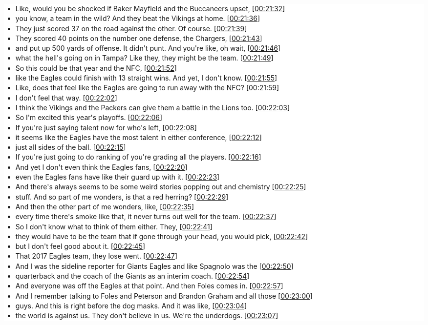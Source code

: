 *  Like, would you be shocked if Baker Mayfield and the Buccaneers upset, [[00:21:32](https://www.youtube.com/watch?v=lAdL2R-T_Ds&t=1292.12s)]
*  you know, a team in the wild? And they beat the Vikings at home. [[00:21:36](https://www.youtube.com/watch?v=lAdL2R-T_Ds&t=1296.4399999999998s)]
*  They just scored 37 on the road against the other. Of course. [[00:21:39](https://www.youtube.com/watch?v=lAdL2R-T_Ds&t=1299.9199999999998s)]
*  They scored 40 points on the number one defense, the Chargers, [[00:21:43](https://www.youtube.com/watch?v=lAdL2R-T_Ds&t=1303.36s)]
*  and put up 500 yards of offense. It didn't punt. And you're like, oh wait, [[00:21:46](https://www.youtube.com/watch?v=lAdL2R-T_Ds&t=1306.1999999999998s)]
*  what the hell's going on in Tampa? Like they, they might be the team. [[00:21:49](https://www.youtube.com/watch?v=lAdL2R-T_Ds&t=1309.64s)]
*  So this could be that year and the NFC, [[00:21:52](https://www.youtube.com/watch?v=lAdL2R-T_Ds&t=1312.64s)]
*  like the Eagles could finish with 13 straight wins. And yet, I don't know. [[00:21:55](https://www.youtube.com/watch?v=lAdL2R-T_Ds&t=1315.0800000000002s)]
*  Like, does that feel like the Eagles are going to run away with the NFC? [[00:21:59](https://www.youtube.com/watch?v=lAdL2R-T_Ds&t=1319.88s)]
*  I don't feel that way. [[00:22:02](https://www.youtube.com/watch?v=lAdL2R-T_Ds&t=1322.6000000000001s)]
*  I think the Vikings and the Packers can give them a battle in the Lions too. [[00:22:03](https://www.youtube.com/watch?v=lAdL2R-T_Ds&t=1323.44s)]
*  So I'm excited this year's playoffs. [[00:22:06](https://www.youtube.com/watch?v=lAdL2R-T_Ds&t=1326.0s)]
*  If you're just saying talent now for who's left, [[00:22:08](https://www.youtube.com/watch?v=lAdL2R-T_Ds&t=1328.76s)]
*  it seems like the Eagles have the most talent in either conference, [[00:22:12](https://www.youtube.com/watch?v=lAdL2R-T_Ds&t=1332.0400000000002s)]
*  just all sides of the ball. [[00:22:15](https://www.youtube.com/watch?v=lAdL2R-T_Ds&t=1335.0400000000002s)]
*  If you're just going to do ranking of you're grading all the players. [[00:22:16](https://www.youtube.com/watch?v=lAdL2R-T_Ds&t=1336.4399999999998s)]
*  And yet I don't even think the Eagles fans, [[00:22:20](https://www.youtube.com/watch?v=lAdL2R-T_Ds&t=1340.32s)]
*  even the Eagles fans have like their guard up with it. [[00:22:23](https://www.youtube.com/watch?v=lAdL2R-T_Ds&t=1343.08s)]
*  And there's always seems to be some weird stories popping out and chemistry [[00:22:25](https://www.youtube.com/watch?v=lAdL2R-T_Ds&t=1345.36s)]
*  stuff. And so part of me wonders, is that a red herring? [[00:22:29](https://www.youtube.com/watch?v=lAdL2R-T_Ds&t=1349.6799999999998s)]
*  And then the other part of me wonders, like, [[00:22:35](https://www.youtube.com/watch?v=lAdL2R-T_Ds&t=1355.6799999999998s)]
*  every time there's smoke like that, it never turns out well for the team. [[00:22:37](https://www.youtube.com/watch?v=lAdL2R-T_Ds&t=1357.76s)]
*  So I don't know what to think of them either. They, [[00:22:41](https://www.youtube.com/watch?v=lAdL2R-T_Ds&t=1361.04s)]
*  they would have to be the team that if gone through your head, you would pick, [[00:22:42](https://www.youtube.com/watch?v=lAdL2R-T_Ds&t=1362.84s)]
*  but I don't feel good about it. [[00:22:45](https://www.youtube.com/watch?v=lAdL2R-T_Ds&t=1365.84s)]
*  That 2017 Eagles team, they lose went. [[00:22:47](https://www.youtube.com/watch?v=lAdL2R-T_Ds&t=1367.6799999999998s)]
*  And I was the sideline reporter for Giants Eagles and like Spagnolo was the [[00:22:50](https://www.youtube.com/watch?v=lAdL2R-T_Ds&t=1370.32s)]
*  quarterback and the coach of the Giants as an interim coach. [[00:22:54](https://www.youtube.com/watch?v=lAdL2R-T_Ds&t=1374.24s)]
*  And everyone was off the Eagles at that point. And then Foles comes in. [[00:22:57](https://www.youtube.com/watch?v=lAdL2R-T_Ds&t=1377.52s)]
*  And I remember talking to Foles and Peterson and Brandon Graham and all those [[00:23:00](https://www.youtube.com/watch?v=lAdL2R-T_Ds&t=1380.9199999999998s)]
*  guys. And this is right before the dog masks. And it was like, [[00:23:04](https://www.youtube.com/watch?v=lAdL2R-T_Ds&t=1384.76s)]
*  the world is against us. They don't believe in us. We're the underdogs. [[00:23:07](https://www.youtube.com/watch?v=lAdL2R-T_Ds&t=1387.8799999999999s)]